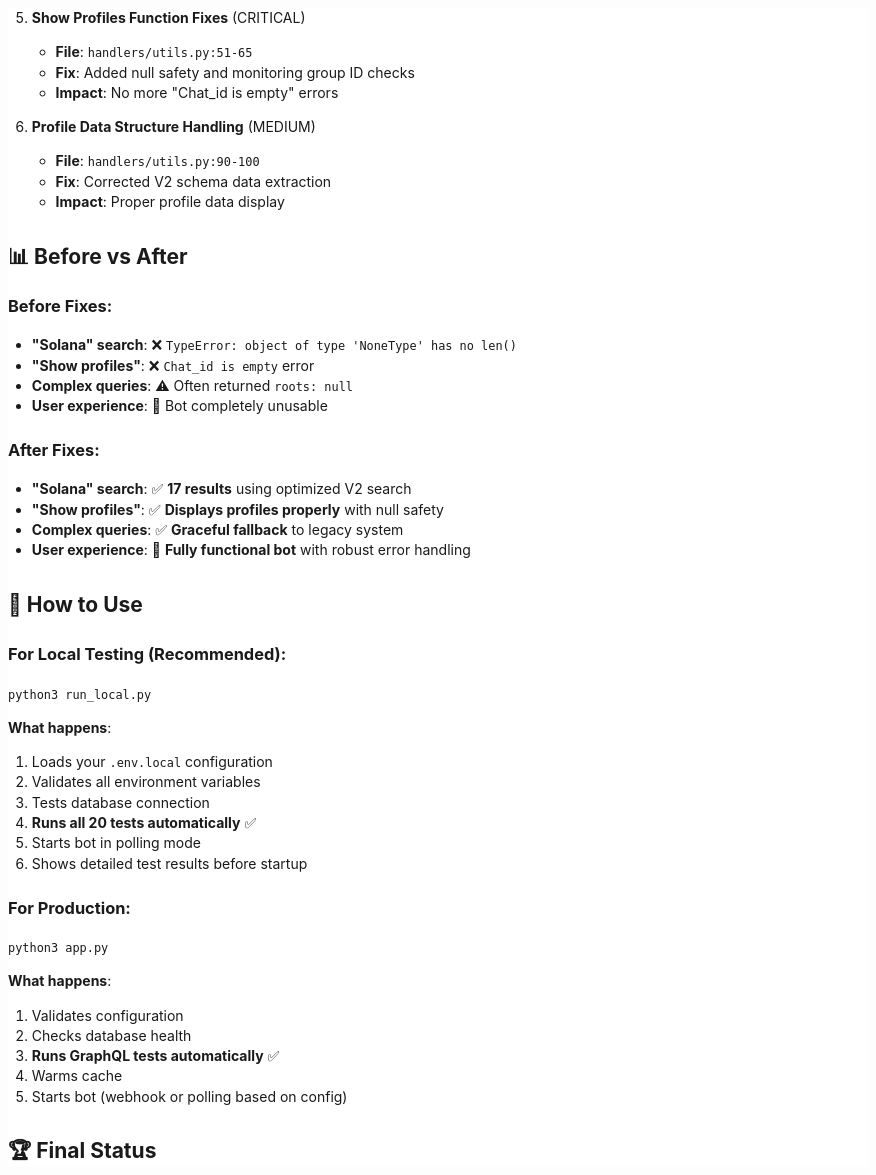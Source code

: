 5. **Show Profiles Function Fixes** (CRITICAL)
   - **File**: `handlers/utils.py:51-65`
   - **Fix**: Added null safety and monitoring group ID checks
   - **Impact**: No more "Chat_id is empty" errors

6. **Profile Data Structure Handling** (MEDIUM)
   - **File**: `handlers/utils.py:90-100`
   - **Fix**: Corrected V2 schema data extraction
   - **Impact**: Proper profile data display

## 📊 **Before vs After**

### **Before Fixes**:
- **"Solana" search**: ❌ `TypeError: object of type 'NoneType' has no len()`
- **"Show profiles"**: ❌ `Chat_id is empty` error
- **Complex queries**: ⚠️ Often returned `roots: null`
- **User experience**: 🚫 Bot completely unusable

### **After Fixes**:
- **"Solana" search**: ✅ **17 results** using optimized V2 search
- **"Show profiles"**: ✅ **Displays profiles properly** with null safety
- **Complex queries**: ✅ **Graceful fallback** to legacy system
- **User experience**: 🎉 **Fully functional bot** with robust error handling

## 🎯 **How to Use**

### **For Local Testing** (Recommended):
```bash
python3 run_local.py
```
**What happens**:
1. Loads your `.env.local` configuration
2. Validates all environment variables
3. Tests database connection
4. **Runs all 20 tests automatically** ✅
5. Starts bot in polling mode
6. Shows detailed test results before startup

### **For Production**:
```bash
python3 app.py
```
**What happens**:
1. Validates configuration
2. Checks database health
3. **Runs GraphQL tests automatically** ✅
4. Warms cache
5. Starts bot (webhook or polling based on config)

## 🏆 **Final Status**
